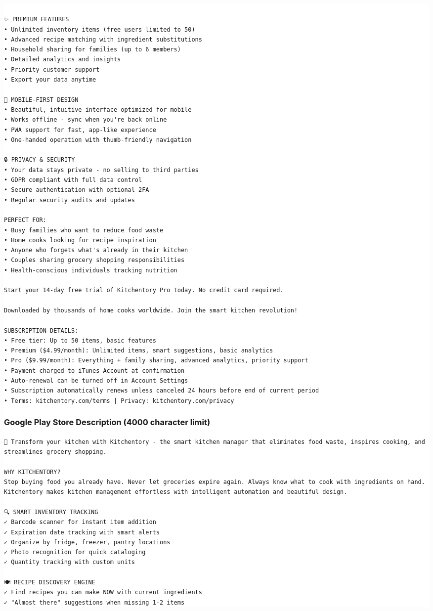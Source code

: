 ```

✨ PREMIUM FEATURES
• Unlimited inventory items (free users limited to 50)
• Advanced recipe matching with ingredient substitutions
• Household sharing for families (up to 6 members)
• Detailed analytics and insights
• Priority customer support
• Export your data anytime

📱 MOBILE-FIRST DESIGN
• Beautiful, intuitive interface optimized for mobile
• Works offline - sync when you're back online  
• PWA support for fast, app-like experience
• One-handed operation with thumb-friendly navigation

🔒 PRIVACY & SECURITY
• Your data stays private - no selling to third parties
• GDPR compliant with full data control
• Secure authentication with optional 2FA
• Regular security audits and updates

PERFECT FOR:
• Busy families who want to reduce food waste
• Home cooks looking for recipe inspiration
• Anyone who forgets what's already in their kitchen
• Couples sharing grocery shopping responsibilities
• Health-conscious individuals tracking nutrition

Start your 14-day free trial of Kitchentory Pro today. No credit card required.

Downloaded by thousands of home cooks worldwide. Join the smart kitchen revolution!

SUBSCRIPTION DETAILS:
• Free tier: Up to 50 items, basic features
• Premium ($4.99/month): Unlimited items, smart suggestions, basic analytics
• Pro ($9.99/month): Everything + family sharing, advanced analytics, priority support
• Payment charged to iTunes Account at confirmation
• Auto-renewal can be turned off in Account Settings
• Subscription automatically renews unless canceled 24 hours before end of current period
• Terms: kitchentory.com/terms | Privacy: kitchentory.com/privacy
```

### Google Play Store Description (4000 character limit)

```
🍳 Transform your kitchen with Kitchentory - the smart kitchen manager that eliminates food waste, inspires cooking, and streamlines grocery shopping.

WHY KITCHENTORY?
Stop buying food you already have. Never let groceries expire again. Always know what to cook with ingredients on hand. Kitchentory makes kitchen management effortless with intelligent automation and beautiful design.

🔍 SMART INVENTORY TRACKING
✓ Barcode scanner for instant item addition  
✓ Expiration date tracking with smart alerts
✓ Organize by fridge, freezer, pantry locations
✓ Photo recognition for quick cataloging
✓ Quantity tracking with custom units

🍽️ RECIPE DISCOVERY ENGINE
✓ Find recipes you can make NOW with current ingredients
✓ "Almost there" suggestions when missing 1-2 items
```